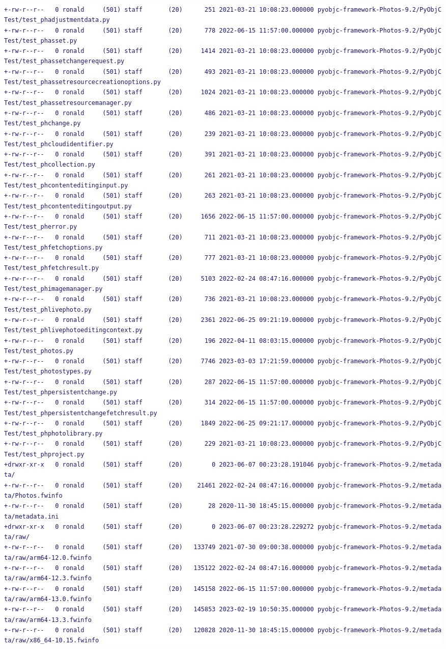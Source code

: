```diff
+-rw-r--r--   0 ronald     (501) staff       (20)      251 2021-03-21 10:08:23.000000 pyobjc-framework-Photos-9.2/PyObjCTest/test_phadjustmentdata.py
+-rw-r--r--   0 ronald     (501) staff       (20)      778 2022-06-15 11:57:00.000000 pyobjc-framework-Photos-9.2/PyObjCTest/test_phasset.py
+-rw-r--r--   0 ronald     (501) staff       (20)     1414 2021-03-21 10:08:23.000000 pyobjc-framework-Photos-9.2/PyObjCTest/test_phassetchangerequest.py
+-rw-r--r--   0 ronald     (501) staff       (20)      493 2021-03-21 10:08:23.000000 pyobjc-framework-Photos-9.2/PyObjCTest/test_phassetresourcecreationoptions.py
+-rw-r--r--   0 ronald     (501) staff       (20)     1024 2021-03-21 10:08:23.000000 pyobjc-framework-Photos-9.2/PyObjCTest/test_phassetresourcemanager.py
+-rw-r--r--   0 ronald     (501) staff       (20)      486 2021-03-21 10:08:23.000000 pyobjc-framework-Photos-9.2/PyObjCTest/test_phchange.py
+-rw-r--r--   0 ronald     (501) staff       (20)      239 2021-03-21 10:08:23.000000 pyobjc-framework-Photos-9.2/PyObjCTest/test_phcloudidentifier.py
+-rw-r--r--   0 ronald     (501) staff       (20)      391 2021-03-21 10:08:23.000000 pyobjc-framework-Photos-9.2/PyObjCTest/test_phcollection.py
+-rw-r--r--   0 ronald     (501) staff       (20)      261 2021-03-21 10:08:23.000000 pyobjc-framework-Photos-9.2/PyObjCTest/test_phcontenteditinginput.py
+-rw-r--r--   0 ronald     (501) staff       (20)      263 2021-03-21 10:08:23.000000 pyobjc-framework-Photos-9.2/PyObjCTest/test_phcontenteditingoutput.py
+-rw-r--r--   0 ronald     (501) staff       (20)     1656 2022-06-15 11:57:00.000000 pyobjc-framework-Photos-9.2/PyObjCTest/test_pherror.py
+-rw-r--r--   0 ronald     (501) staff       (20)      711 2021-03-21 10:08:23.000000 pyobjc-framework-Photos-9.2/PyObjCTest/test_phfetchoptions.py
+-rw-r--r--   0 ronald     (501) staff       (20)      777 2021-03-21 10:08:23.000000 pyobjc-framework-Photos-9.2/PyObjCTest/test_phfetchresult.py
+-rw-r--r--   0 ronald     (501) staff       (20)     5103 2022-02-24 08:47:16.000000 pyobjc-framework-Photos-9.2/PyObjCTest/test_phimagemanager.py
+-rw-r--r--   0 ronald     (501) staff       (20)      736 2021-03-21 10:08:23.000000 pyobjc-framework-Photos-9.2/PyObjCTest/test_phlivephoto.py
+-rw-r--r--   0 ronald     (501) staff       (20)     2361 2022-06-25 09:21:19.000000 pyobjc-framework-Photos-9.2/PyObjCTest/test_phlivephotoeditingcontext.py
+-rw-r--r--   0 ronald     (501) staff       (20)      196 2022-04-11 08:03:15.000000 pyobjc-framework-Photos-9.2/PyObjCTest/test_photos.py
+-rw-r--r--   0 ronald     (501) staff       (20)     7746 2023-03-03 17:21:59.000000 pyobjc-framework-Photos-9.2/PyObjCTest/test_photostypes.py
+-rw-r--r--   0 ronald     (501) staff       (20)      287 2022-06-15 11:57:00.000000 pyobjc-framework-Photos-9.2/PyObjCTest/test_phpersistentchange.py
+-rw-r--r--   0 ronald     (501) staff       (20)      314 2022-06-15 11:57:00.000000 pyobjc-framework-Photos-9.2/PyObjCTest/test_phpersistentchangefetchresult.py
+-rw-r--r--   0 ronald     (501) staff       (20)     1849 2022-06-25 09:21:17.000000 pyobjc-framework-Photos-9.2/PyObjCTest/test_phphotolibrary.py
+-rw-r--r--   0 ronald     (501) staff       (20)      229 2021-03-21 10:08:23.000000 pyobjc-framework-Photos-9.2/PyObjCTest/test_phproject.py
+drwxr-xr-x   0 ronald     (501) staff       (20)        0 2023-06-07 00:23:28.191046 pyobjc-framework-Photos-9.2/metadata/
+-rw-r--r--   0 ronald     (501) staff       (20)    21461 2022-02-24 08:47:16.000000 pyobjc-framework-Photos-9.2/metadata/Photos.fwinfo
+-rw-r--r--   0 ronald     (501) staff       (20)       28 2020-11-30 18:45:15.000000 pyobjc-framework-Photos-9.2/metadata/metadata.ini
+drwxr-xr-x   0 ronald     (501) staff       (20)        0 2023-06-07 00:23:28.229272 pyobjc-framework-Photos-9.2/metadata/raw/
+-rw-r--r--   0 ronald     (501) staff       (20)   133749 2021-07-30 09:00:38.000000 pyobjc-framework-Photos-9.2/metadata/raw/arm64-12.0.fwinfo
+-rw-r--r--   0 ronald     (501) staff       (20)   135122 2022-02-24 08:47:16.000000 pyobjc-framework-Photos-9.2/metadata/raw/arm64-12.3.fwinfo
+-rw-r--r--   0 ronald     (501) staff       (20)   145158 2022-06-15 11:57:00.000000 pyobjc-framework-Photos-9.2/metadata/raw/arm64-13.0.fwinfo
+-rw-r--r--   0 ronald     (501) staff       (20)   145853 2023-02-19 10:50:35.000000 pyobjc-framework-Photos-9.2/metadata/raw/arm64-13.3.fwinfo
+-rw-r--r--   0 ronald     (501) staff       (20)   120828 2020-11-30 18:45:15.000000 pyobjc-framework-Photos-9.2/metadata/raw/x86_64-10.15.fwinfo
```